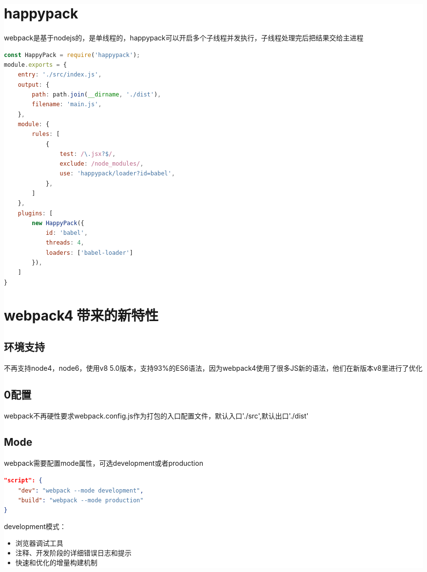 # happypack
webpack是基于nodejs的，是单线程的，happypack可以开启多个子线程并发执行，子线程处理完后把结果交给主进程
```js
const HappyPack = require('happypack');
module.exports = {
	entry: './src/index.js',
	output: {
		path: path.join(__dirname, './dist'),
		filename: 'main.js',
    },
    module: {
        rules: [
            {
                test: /\.jsx?$/,
                exclude: /node_modules/,
                use: 'happypack/loader?id=babel',
            },
        ]
    },
    plugins: [
        new HappyPack({
            id: 'babel',
            threads: 4,
            loaders: ['babel-loader']
        }),
    ]
}
```
# webpack4 带来的新特性
## 环境支持
不再支持node4，node6，使用v8 5.0版本，支持93%的ES6语法，因为webpack4使用了很多JS新的语法，他们在新版本v8里进行了优化
## 0配置
webpack不再硬性要求webpack.config.js作为打包的入口配置文件，默认入口'./src',默认出口'./dist'
## Mode
webpack需要配置mode属性，可选development或者production
```json
"script": {
    "dev": "webpack --mode development",
    "build": "webpack --mode production"
}
```
development模式：
- 浏览器调试工具
- 注释、开发阶段的详细错误日志和提示
- 快速和优化的增量构建机制  
